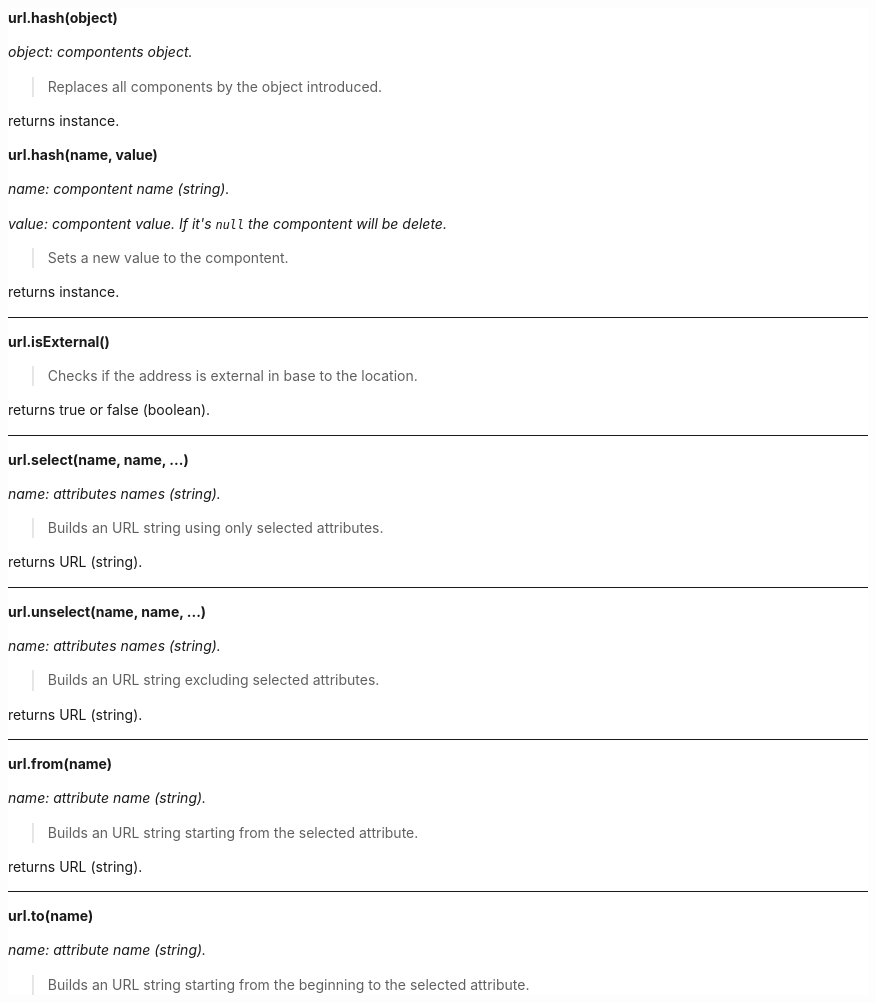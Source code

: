**url.hash(object)**

_object: compontents object._

> Replaces all components by the object introduced.

returns instance.

**url.hash(name, value)**

_name: compontent name (string)._

_value: compontent value. If it's `null` the compontent will be delete._

> Sets a new value to the compontent.

returns instance.

***

**url.isExternal()**

> Checks if the address is external in base to the location.

returns true or false (boolean).

***

**url.select(name, name, ...)**

_name: attributes names (string)._

> Builds an URL string using only selected attributes.

returns URL (string).

***

**url.unselect(name, name, ...)**

_name: attributes names (string)._

> Builds an URL string excluding selected attributes.

returns URL (string).

***

**url.from(name)**

_name: attribute name (string)._

> Builds an URL string starting from the selected attribute.

returns URL (string).

***

**url.to(name)**

_name: attribute name (string)._

> Builds an URL string starting from the beginning to the selected attribute.
